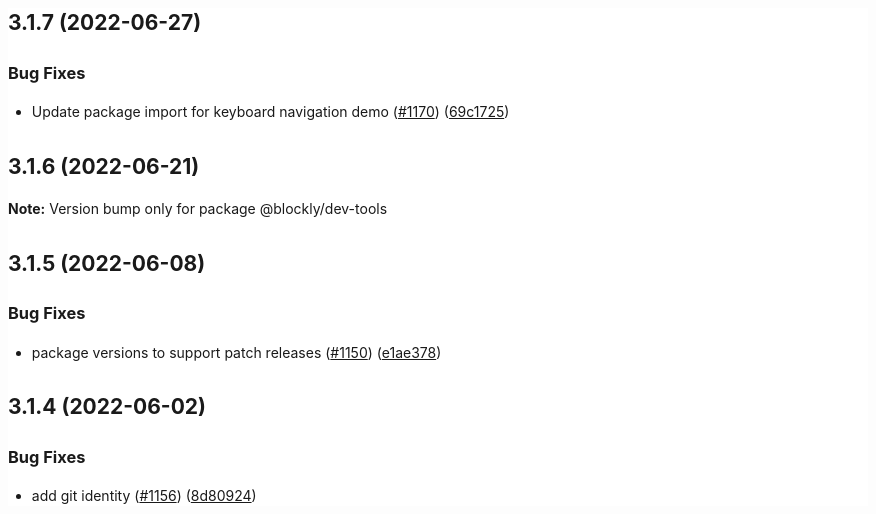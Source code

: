 

## 3.1.7 (2022-06-27)


### Bug Fixes

* Update package import for keyboard navigation demo ([#1170](https://github.com/google/blockly-samples/issues/1170)) ([69c1725](https://github.com/google/blockly-samples/commit/69c1725b775279fcc397dc178935208d5f42b08c))





## 3.1.6 (2022-06-21)

**Note:** Version bump only for package @blockly/dev-tools





## 3.1.5 (2022-06-08)


### Bug Fixes

* package versions to support patch releases ([#1150](https://github.com/google/blockly-samples/issues/1150)) ([e1ae378](https://github.com/google/blockly-samples/commit/e1ae378d779531621c3d948566257d069002963f))





## 3.1.4 (2022-06-02)


### Bug Fixes

* add git identity ([#1156](https://github.com/google/blockly-samples/issues/1156)) ([8d80924](https://github.com/google/blockly-samples/commit/8d809243b277375beb2ce75d4e157b5e17f78193))
